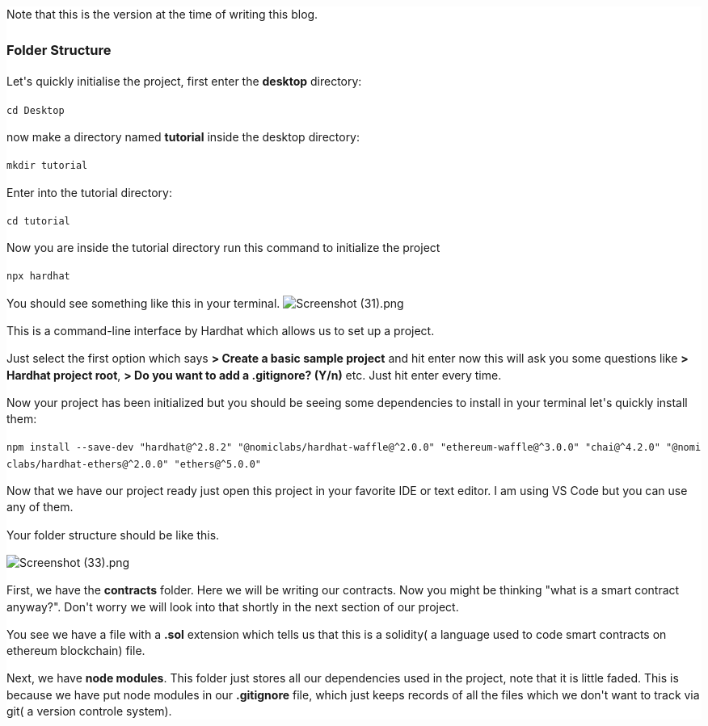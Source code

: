 Note that this is the version at the time of writing this blog.

### Folder Structure

Let's quickly initialise the project, first enter the **desktop** directory:

```
cd Desktop
```

now make a directory named **tutorial** inside the desktop directory:

```
mkdir tutorial
```

Enter into the tutorial directory:

```
cd tutorial
```

Now you are inside the tutorial directory run this command to initialize the project

```
npx hardhat
```

You should see something like this in your terminal.
![Screenshot (31).png](https://cdn.hashnode.com/res/hashnode/image/upload/v1643438665755/_J_8dNi0l.png)

This is a command-line interface by Hardhat which allows us to set up a project.

Just select the first option which says **> Create a basic sample project** and hit enter now this will ask you some questions like **> Hardhat project root**, **> Do you want to add a .gitignore? (Y/n)** etc. Just hit enter every time.

Now your project has been initialized but you should be seeing some dependencies to install in your terminal let's quickly install them:

```
npm install --save-dev "hardhat@^2.8.2" "@nomiclabs/hardhat-waffle@^2.0.0" "ethereum-waffle@^3.0.0" "chai@^4.2.0" "@nomiclabs/hardhat-ethers@^2.0.0" "ethers@^5.0.0"
```

Now that we have our project ready just open this project in your favorite IDE or text editor. I am using VS Code but you can use any of them.

Your folder structure should be like this.

![Screenshot (33).png](https://cdn.hashnode.com/res/hashnode/image/upload/v1643439760393/gQ95VP6Ij.png)

First, we have the **contracts** folder. Here we will be writing our contracts. Now you might be thinking "what is a smart contract anyway?". Don't worry we will look into that shortly in the next section of our project.

You see we have a file with a **.sol** extension which tells us that this is a solidity( a language used to code smart contracts on ethereum blockchain) file.

Next, we have **node modules**. This folder just stores all our dependencies used in the project,
note that it is little faded. This is because we have put node modules in our **.gitignore** file, which just keeps records of all the files which we don't want to track via git( a version controle system).
